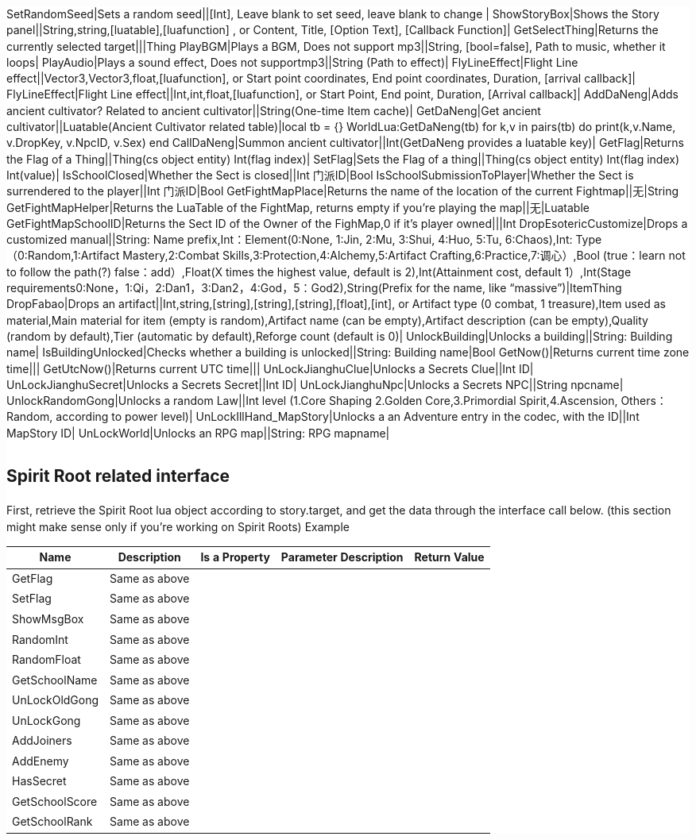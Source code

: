 SetRandomSeed|Sets a random seed||[Int], Leave blank to set seed, leave blank to change	|
ShowStoryBox|Shows the Story panel||String,string,[luatable],[luafunction] , or Content, Title, [Option Text], [Callback Function]|
GetSelectThing|Returns the currently selected target|||Thing
PlayBGM|Plays a BGM, Does not support mp3||String, [bool=false], Path to music, whether it loops|
PlayAudio|Plays a sound effect, Does not supportmp3||String (Path to effect)|
FlyLineEffect|Flight Line effect||Vector3,Vector3,float,[luafunction], or Start point coordinates, End point coordinates, Duration, [arrival callback]|
FlyLineEffect|Flight Line effect||Int,int,float,[luafunction], or Start Point, End point, Duration, [Arrival callback]|
AddDaNeng|Adds ancient cultivator? Related to ancient cultivator||String(One-time Item cache)|
GetDaNeng|Get ancient cultivator||Luatable(Ancient Cultivator related table)|local tb = {} WorldLua:GetDaNeng(tb) for k,v in pairs(tb) do print(k,v.Name, v.DropKey, v.NpcID, v.Sex) end
CallDaNeng|Summon ancient cultivator||Int(GetDaNeng provides a luatable key)|
GetFlag|Returns the Flag of a Thing||Thing(cs object entity) Int(flag index)|
SetFlag|Sets the Flag of a thing||Thing(cs object entity) Int(flag index) Int(value)|
IsSchoolClosed|Whether the Sect is closed||Int 门派ID|Bool
IsSchoolSubmissionToPlayer|Whether the Sect is surrendered to the player||Int 门派ID|Bool
GetFightMapPlace|Returns the name of the location of the current Fightmap||无|String
GetFightMapHelper|Returns the LuaTable of the FightMap, returns empty if you’re playing the map||无|Luatable
GetFightMapSchoolID|Returns the Sect ID of the Owner of the FighMap,0 if it’s player owned|||Int
DropEsotericCustomize|Drops a customized manual||String: Name prefix,Int：Element(0:None, 1:Jin, 2:Mu, 3:Shui, 4:Huo, 5:Tu, 6:Chaos),Int: Type（0:Random,1:Artifact Mastery,2:Combat Skills,3:Protection,4:Alchemy,5:Artifact Crafting,6:Practice,7:调心）,Bool (true：learn not to follow the path(?) false：add）,Float(X times the highest value, default is 2),Int(Attainment cost, default 1）,Int(Stage requirements0:None，1:Qi，2:Dan1，3:Dan2，4:God，5：God2),String(Prefix for the name, like “massive”)|ItemThing
DropFabao|Drops an artifact||Int,string,[string],[string],[string],[float],[int], or Artifact type (0 combat, 1 treasure),Item used as material,Main material for item (empty is random),Artifact name (can be empty),Artifact description (can be empty),Quality (random by default),Tier (automatic by default),Reforge count (default is 0)|
UnlockBuilding|Unlocks a building||String: Building name|
IsBuildingUnlocked|Checks whether a building is unlocked||String: Building name|Bool
GetNow()|Returns current time zone time|||
GetUtcNow()|Returns current UTC time|||
UnLockJianghuClue|Unlocks a Secrets Clue||Int ID|
UnLockJianghuSecret|Unlocks a Secrets Secret||Int ID|
UnLockJianghuNpc|Unlocks a Secrets NPC||String npcname|
UnlockRandomGong|Unlocks a random Law||Int level (1.Core Shaping 2.Golden Core,3.Primordial Spirit,4.Ascension, Others：Random, according to power level)|
UnLockIllHand_MapStory|Unlocks a an Adventure entry in the codec, with the ID||Int MapStory ID|
UnLockWorld|Unlocks an RPG map||String: RPG mapname|

## Spirit Root related interface
First, retrieve the Spirit Root lua object according to story.target, and get the data through the interface call below. (this section might make sense only if you’re working on Spirit Roots)
Example

Name|Description|Is a Property|Parameter Description|Return Value
-|-|-|-|-
GetFlag|Same as above	 	 	 
SetFlag|Same as above	 	 	 
ShowMsgBox|Same as above	 	 	 
RandomInt|Same as above	 	 	 
RandomFloat|Same as above	 	 	 
GetSchoolName|Same as above	 	 	 
UnLockOldGong|Same as above	 	 	 
UnLockGong|Same as above	 	 	 
AddJoiners|Same as above	 	 	 
AddEnemy|Same as above	 	 	 
HasSecret|Same as above	 	 	 
GetSchoolScore|Same as above	 	 	 
GetSchoolRank|Same as above	 	 	 